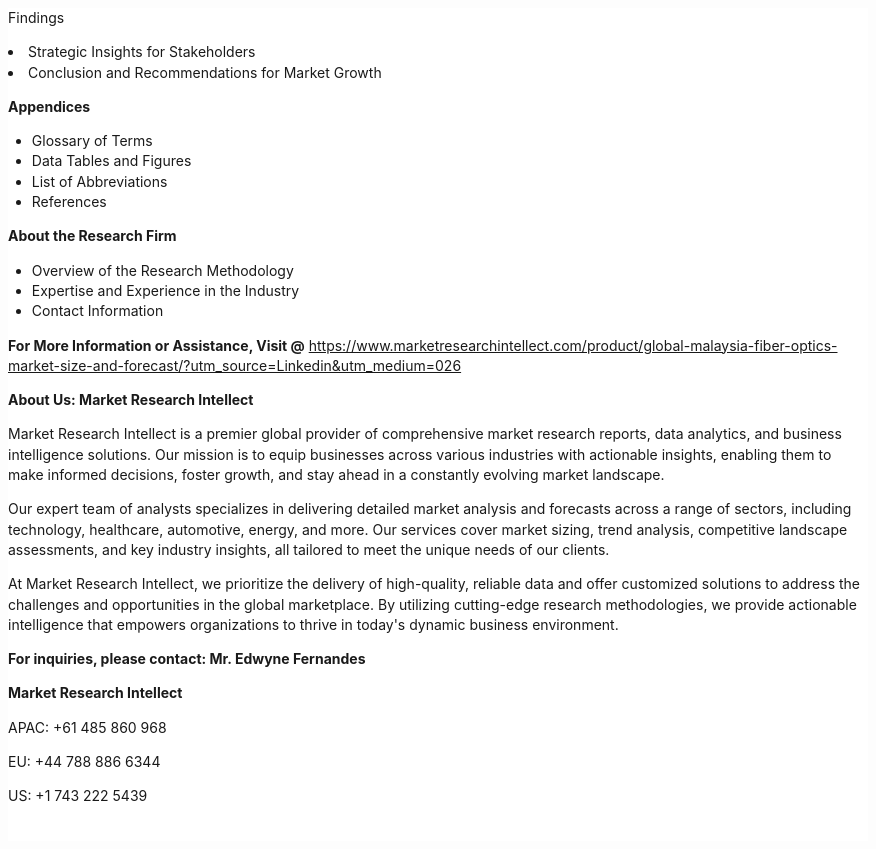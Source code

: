 Findings</li><li>Strategic Insights for Stakeholders</li><li>Conclusion and Recommendations for Market Growth</li></ul><p><strong>Appendices</strong></p><ul><li>Glossary of Terms</li><li>Data Tables and Figures</li><li>List of Abbreviations</li><li>References</li></ul><p><strong>About the Research Firm</strong></p><ul><li>Overview of the Research Methodology</li><li>Expertise and Experience in the Industry</li><li>Contact Information</li></ul></div><div class="article-main__content" data-test-id="publishing-text-block"><p><span class="font-[700]"><strong>For More Information or Assistance, Visit @</strong>&nbsp;<a href="https://www.marketresearchintellect.com/product/global-malaysia-fiber-optics-market-size-and-forecast/?utm_source=Linkedin&utm_medium=026">https://www.marketresearchintellect.com/product/global-malaysia-fiber-optics-market-size-and-forecast/?utm_source=Linkedin&utm_medium=026</a></span></p><p><strong>About Us: Market Research Intellect</strong></p><p>Market Research Intellect is a premier global provider of comprehensive market research reports, data analytics, and business intelligence solutions. Our mission is to equip businesses across various industries with actionable insights, enabling them to make informed decisions, foster growth, and stay ahead in a constantly evolving market landscape.</p><p>Our expert team of analysts specializes in delivering detailed market analysis and forecasts across a range of sectors, including technology, healthcare, automotive, energy, and more. Our services cover market sizing, trend analysis, competitive landscape assessments, and key industry insights, all tailored to meet the unique needs of our clients.</p><p>At Market Research Intellect, we prioritize the delivery of high-quality, reliable data and offer customized solutions to address the challenges and opportunities in the global marketplace. By utilizing cutting-edge research methodologies, we provide actionable intelligence that empowers organizations to thrive in today's dynamic business environment.</p><p><strong>For inquiries, please contact: Mr. Edwyne Fernandes</strong></p><p><strong>Market Research Intellect</strong></p><p>APAC: +61 485 860 968</p><p>EU: +44 788 886 6344</p><p>US: +1 743 222 5439</p></div><div class="article-main__content" data-test-id="publishing-text-block">&nbsp;</div>
